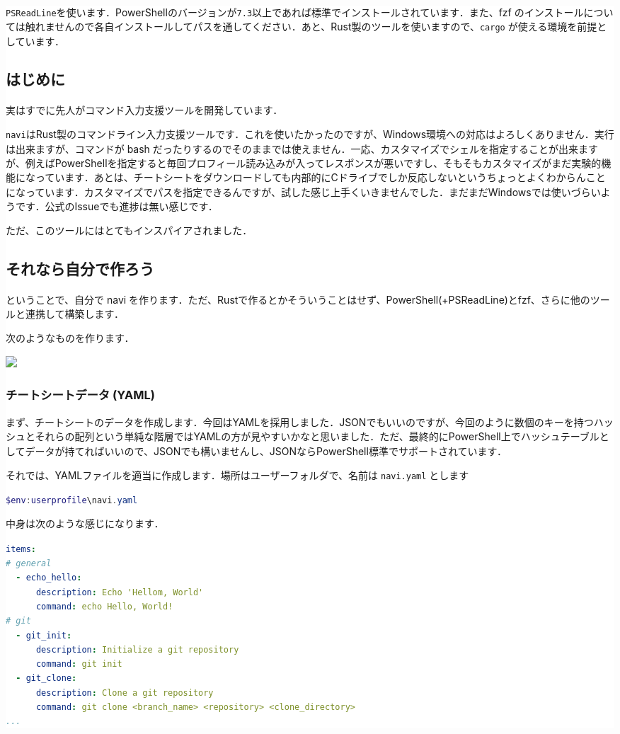 `PSReadLine`を使います．PowerShellのバージョンが`7.3`以上であれば標準でインストールされています．また、fzf のインストールについては触れませんので各自インストールしてパスを通してください．あと、Rust製のツールを使いますので、`cargo` が使える環境を前提としています．


## はじめに

実はすでに先人がコマンド入力支援ツールを開発しています．

<Bookmark name="denisidoro / navi - GitHub" url="https://github.com/denisidoro/navi" description="An interactive cheatsheet tool for the command-line" />

`navi`はRust製のコマンドライン入力支援ツールです．これを使いたかったのですが、Windows環境への対応はよろしくありません．実行は出来ますが、コマンドが bash だったりするのでそのままでは使えません．一応、カスタマイズでシェルを指定することが出来ますが、例えばPowerShellを指定すると毎回プロフィール読み込みが入ってレスポンスが悪いですし、そもそもカスタマイズがまだ実験的機能になっています．あとは、チートシートをダウンロードしても内部的にCドライブでしか反応しないというちょっとよくわからんことになっています．カスタマイズでパスを指定できるんですが、試した感じ上手くいきませんでした．まだまだWindowsでは使いづらいようです．公式のIssueでも進捗は無い感じです．

<Bookmark name="Issues | denisidoro / navi - GitHub" url="https://github.com/denisidoro/navi/issues/40" description="Support Windows (cmd/Powershell) #40" />

ただ、このツールにはとてもインスパイアされました．

## それなら自分で作ろう

ということで、自分で navi を作ります．ただ、Rustで作るとかそういうことはせず、PowerShell(+PSReadLine)とfzf、さらに他のツールと連携して構築します．

次のようなものを作ります．

![](https://storage.googleapis.com/zenn-user-upload/912131671973-20230103.gif)

### チートシートデータ (YAML)

まず、チートシートのデータを作成します．今回はYAMLを採用しました．JSONでもいいのですが、今回のように数個のキーを持つハッシュとそれらの配列という単純な階層ではYAMLの方が見やすいかなと思いました．ただ、最終的にPowerShell上でハッシュテーブルとしてデータが持てればいいので、JSONでも構いませんし、JSONならPowerShell標準でサポートされています．

それでは、YAMLファイルを適当に作成します．場所はユーザーフォルダで、名前は `navi.yaml` とします

```powershell
$env:userprofile\navi.yaml
```

中身は次のような感じになります．

```yaml title=navi.yaml
items:
# general
  - echo_hello:
      description: Echo 'Hellom, World'
      command: echo Hello, World!
# git
  - git_init:
      description: Initialize a git repository
      command: git init
  - git_clone:
      description: Clone a git repository
      command: git clone <branch_name> <repository> <clone_directory>
...
```
